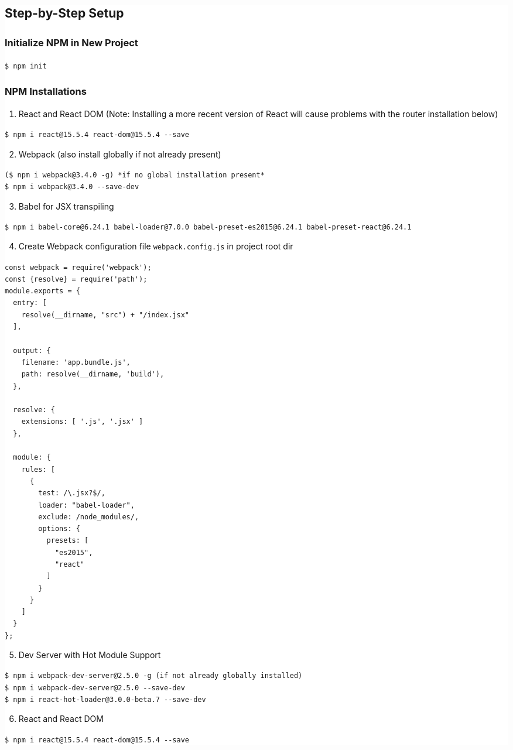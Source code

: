 ## Step-by-Step Setup

### Initialize NPM in New Project

`$ npm init`

### NPM Installations
1. React and React DOM (Note: Installing a more recent version of React will cause problems with the router installation below)
```
$ npm i react@15.5.4 react-dom@15.5.4 --save
```
2. Webpack (also install globally if not already present)
```
($ npm i webpack@3.4.0 -g) *if no global installation present*
$ npm i webpack@3.4.0 --save-dev
```
3. Babel for JSX transpiling
```
$ npm i babel-core@6.24.1 babel-loader@7.0.0 babel-preset-es2015@6.24.1 babel-preset-react@6.24.1
```
4. Create Webpack configuration file `webpack.config.js` in project root dir
```
const webpack = require('webpack');
const {resolve} = require('path');
module.exports = {
  entry: [
    resolve(__dirname, "src") + "/index.jsx"
  ],

  output: {
    filename: 'app.bundle.js',
    path: resolve(__dirname, 'build'),
  },

  resolve: {
    extensions: [ '.js', '.jsx' ]
  },

  module: {
    rules: [
      {
        test: /\.jsx?$/,
        loader: "babel-loader",
        exclude: /node_modules/,
        options: {
          presets: [
            "es2015",
            "react"
          ]
        }
      }
    ]
  }
};
```
5. Dev Server with Hot Module Support
```
$ npm i webpack-dev-server@2.5.0 -g (if not already globally installed)
$ npm i webpack-dev-server@2.5.0 --save-dev
$ npm i react-hot-loader@3.0.0-beta.7 --save-dev
```
6. React and React DOM
```
$ npm i react@15.5.4 react-dom@15.5.4 --save
```